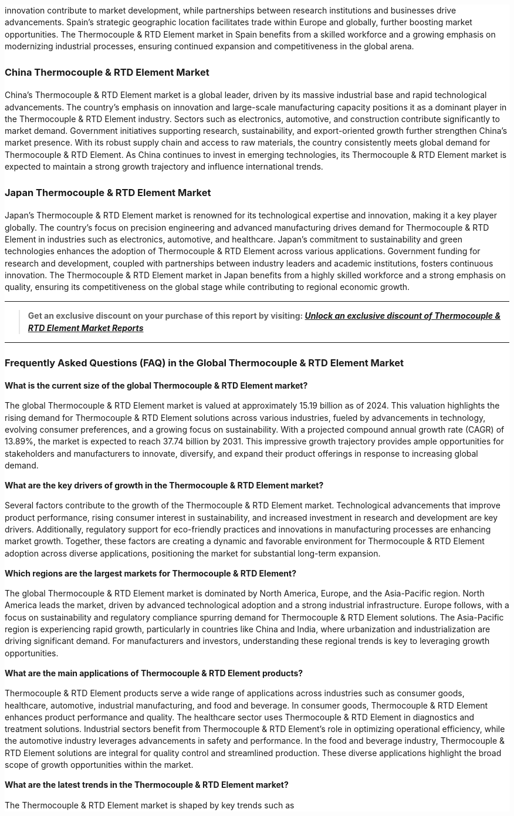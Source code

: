 innovation contribute to market development, while partnerships between research institutions and businesses drive advancements. Spain&rsquo;s strategic geographic location facilitates trade within Europe and globally, further boosting market opportunities. The Thermocouple & RTD Element market in Spain benefits from a skilled workforce and a growing emphasis on modernizing industrial processes, ensuring continued expansion and competitiveness in the global arena.</p><h3>China Thermocouple & RTD Element Market</h3><p>China&rsquo;s Thermocouple & RTD Element market is a global leader, driven by its massive industrial base and rapid technological advancements. The country&rsquo;s emphasis on innovation and large-scale manufacturing capacity positions it as a dominant player in the Thermocouple & RTD Element industry. Sectors such as electronics, automotive, and construction contribute significantly to market demand. Government initiatives supporting research, sustainability, and export-oriented growth further strengthen China&rsquo;s market presence. With its robust supply chain and access to raw materials, the country consistently meets global demand for Thermocouple & RTD Element. As China continues to invest in emerging technologies, its Thermocouple & RTD Element market is expected to maintain a strong growth trajectory and influence international trends.</p><h3>Japan Thermocouple & RTD Element Market</h3><p>Japan&rsquo;s Thermocouple & RTD Element market is renowned for its technological expertise and innovation, making it a key player globally. The country&rsquo;s focus on precision engineering and advanced manufacturing drives demand for Thermocouple & RTD Element in industries such as electronics, automotive, and healthcare. Japan&rsquo;s commitment to sustainability and green technologies enhances the adoption of Thermocouple & RTD Element across various applications. Government funding for research and development, coupled with partnerships between industry leaders and academic institutions, fosters continuous innovation. The Thermocouple & RTD Element market in Japan benefits from a highly skilled workforce and a strong emphasis on quality, ensuring its competitiveness on the global stage while contributing to regional economic growth.</p><hr /><blockquote><p><strong>Get an exclusive discount on your purchase of this report by visiting: <em><a href="://marketresearchpulse.com/ask-for-discount/8472?utm_source=Github&amp;utm_medium=0117">Unlock an exclusive discount of Thermocouple & RTD Element Market Reports</a></em>&nbsp;</strong></p></blockquote><hr /><h3>Frequently Asked Questions (FAQ) in the Global Thermocouple & RTD Element Market</h3><p><strong>What is the current size of the global Thermocouple & RTD Element market?</strong></p><p>The global Thermocouple & RTD Element market is valued at approximately 15.19 billion as of 2024. This valuation highlights the rising demand for Thermocouple & RTD Element solutions across various industries, fueled by advancements in technology, evolving consumer preferences, and a growing focus on sustainability. With a projected compound annual growth rate (CAGR) of 13.89%, the market is expected to reach 37.74 billion by 2031. This impressive growth trajectory provides ample opportunities for stakeholders and manufacturers to innovate, diversify, and expand their product offerings in response to increasing global demand.</p><p><strong>What are the key drivers of growth in the Thermocouple & RTD Element market?</strong></p><p>Several factors contribute to the growth of the Thermocouple & RTD Element market. Technological advancements that improve product performance, rising consumer interest in sustainability, and increased investment in research and development are key drivers. Additionally, regulatory support for eco-friendly practices and innovations in manufacturing processes are enhancing market growth. Together, these factors are creating a dynamic and favorable environment for Thermocouple & RTD Element adoption across diverse applications, positioning the market for substantial long-term expansion.</p><p><strong>Which regions are the largest markets for Thermocouple & RTD Element?</strong></p><p>The global Thermocouple & RTD Element market is dominated by North America, Europe, and the Asia-Pacific region. North America leads the market, driven by advanced technological adoption and a strong industrial infrastructure. Europe follows, with a focus on sustainability and regulatory compliance spurring demand for Thermocouple & RTD Element solutions. The Asia-Pacific region is experiencing rapid growth, particularly in countries like China and India, where urbanization and industrialization are driving significant demand. For manufacturers and investors, understanding these regional trends is key to leveraging growth opportunities.</p><p><strong>What are the main applications of Thermocouple & RTD Element products?</strong></p><p>Thermocouple & RTD Element products serve a wide range of applications across industries such as consumer goods, healthcare, automotive, industrial manufacturing, and food and beverage. In consumer goods, Thermocouple & RTD Element enhances product performance and quality. The healthcare sector uses Thermocouple & RTD Element in diagnostics and treatment solutions. Industrial sectors benefit from Thermocouple & RTD Element&rsquo;s role in optimizing operational efficiency, while the automotive industry leverages advancements in safety and performance. In the food and beverage industry, Thermocouple & RTD Element solutions are integral for quality control and streamlined production. These diverse applications highlight the broad scope of growth opportunities within the market.</p><p><strong>What are the latest trends in the Thermocouple & RTD Element market?</strong></p><p>The Thermocouple & RTD Element market is shaped by key trends such as